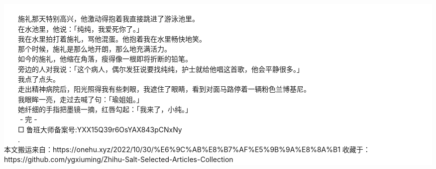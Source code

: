<br>   
&emsp;&emsp;施礼那天特别高兴，他激动得抱着我直接跳进了游泳池里。  
<br>   
&emsp;&emsp;在水池里，他说：「纯纯，我爱死你了。」  
<br>   
&emsp;&emsp;我在水里拍打着施礼，骂他混蛋。他抱着我在水里畅快地笑。  
<br>   
&emsp;&emsp;那个时候，施礼是那么地开朗，那么地充满活力。  
<br>   
&emsp;&emsp;如今的施礼，他缩在角落，瘦得像一根即将折断的铅笔。  
<br>   
&emsp;&emsp;旁边的人对我说：「这个病人，偶尔发狂说要找纯纯，护士就给他唱这首歌，他会平静很多。」  
<br>   
&emsp;&emsp;我点了点头。  
<br>   
&emsp;&emsp;走出精神病院后，阳光照得我有些刺眼，我遮住了眼睛，看到对面马路停着一辆粉色兰博基尼。  
<br>   
&emsp;&emsp;我眼眸一亮，走过去喊了句：「瑜姐姐。」  
<br>   
&emsp;&emsp;她纤细的手指把墨镜一摘，红唇勾起：「我来了，小纯。」  
<br>   
&emsp;&emsp; - 完 -  
<br>   
&emsp;&emsp;□ 鲁班大师备案号:YXX15Q39r6OsYAX843pCNxNy  
<br>   
&emsp;&emsp;.  
<br>   
本文搬运来自：https://onehu.xyz/2022/10/30/%E6%9C%AB%E8%B7%AF%E5%9B%9A%E8%8A%B1  
收藏于：https://github.com/ygxiuming/Zhihu-Salt-Selected-Articles-Collection